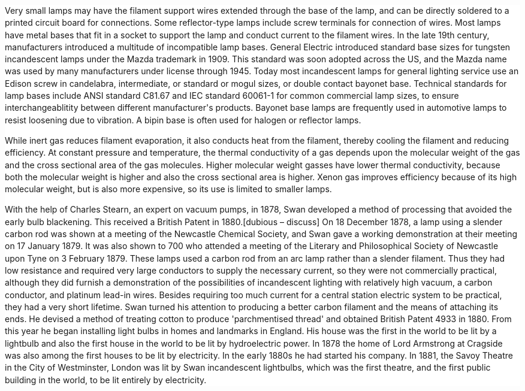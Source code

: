 Very small lamps may have the filament support wires extended through the base of the lamp, and can be directly soldered to a printed circuit board for connections. Some reflector-type lamps include screw terminals for connection of wires. Most lamps have metal bases that fit in a socket to support the lamp and conduct current to the filament wires. In the late 19th century, manufacturers introduced a multitude of incompatible lamp bases. General Electric introduced standard base sizes for tungsten incandescent lamps under the Mazda trademark in 1909. This standard was soon adopted across the US, and the Mazda name was used by many manufacturers under license through 1945. Today most incandescent lamps for general lighting service use an Edison screw in candelabra, intermediate, or standard or mogul sizes, or double contact bayonet base. Technical standards for lamp bases include ANSI standard C81.67 and IEC standard 60061-1 for common commercial lamp sizes, to ensure interchangeablitity between different manufacturer's products. Bayonet base lamps are frequently used in automotive lamps to resist loosening due to vibration. A bipin base is often used for halogen or reflector lamps.

While inert gas reduces filament evaporation, it also conducts heat from the filament, thereby cooling the filament and reducing efficiency. At constant pressure and temperature, the thermal conductivity of a gas depends upon the molecular weight of the gas and the cross sectional area of the gas molecules. Higher molecular weight gasses have lower thermal conductivity, because both the molecular weight is higher and also the cross sectional area is higher. Xenon gas improves efficiency because of its high molecular weight, but is also more expensive, so its use is limited to smaller lamps.

With the help of Charles Stearn, an expert on vacuum pumps, in 1878, Swan developed a method of processing that avoided the early bulb blackening. This received a British Patent in 1880.[dubious – discuss] On 18 December 1878, a lamp using a slender carbon rod was shown at a meeting of the Newcastle Chemical Society, and Swan gave a working demonstration at their meeting on 17 January 1879. It was also shown to 700 who attended a meeting of the Literary and Philosophical Society of Newcastle upon Tyne on 3 February 1879. These lamps used a carbon rod from an arc lamp rather than a slender filament. Thus they had low resistance and required very large conductors to supply the necessary current, so they were not commercially practical, although they did furnish a demonstration of the possibilities of incandescent lighting with relatively high vacuum, a carbon conductor, and platinum lead-in wires. Besides requiring too much current for a central station electric system to be practical, they had a very short lifetime. Swan turned his attention to producing a better carbon filament and the means of attaching its ends. He devised a method of treating cotton to produce 'parchmentised thread' and obtained British Patent 4933 in 1880. From this year he began installing light bulbs in homes and landmarks in England. His house was the first in the world to be lit by a lightbulb and also the first house in the world to be lit by hydroelectric power. In 1878 the home of Lord Armstrong at Cragside was also among the first houses to be lit by electricity. In the early 1880s he had started his company. In 1881, the Savoy Theatre in the City of Westminster, London was lit by Swan incandescent lightbulbs, which was the first theatre, and the first public building in the world, to be lit entirely by electricity.
